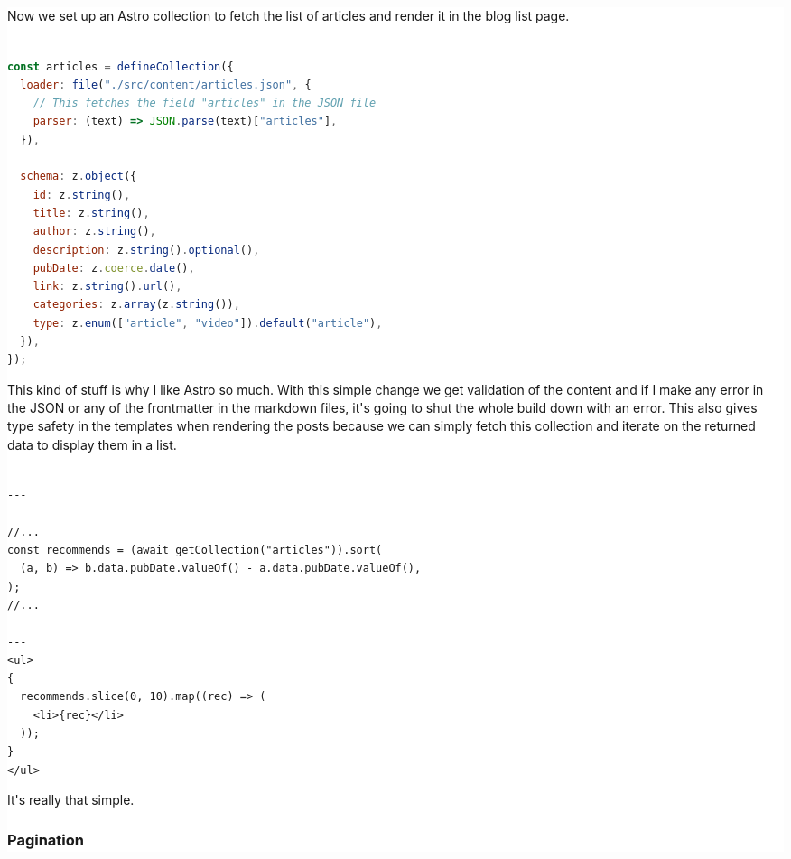 Now we set up an Astro collection to fetch the list of articles and render it in the blog list page.

```js title="src/content.config.js"

const articles = defineCollection({
  loader: file("./src/content/articles.json", {
    // This fetches the field "articles" in the JSON file
    parser: (text) => JSON.parse(text)["articles"],
  }),

  schema: z.object({
    id: z.string(),
    title: z.string(),
    author: z.string(),
    description: z.string().optional(),
    pubDate: z.coerce.date(),
    link: z.string().url(),
    categories: z.array(z.string()),
    type: z.enum(["article", "video"]).default("article"),
  }),
});
```

This kind of stuff is why I like Astro so much. With this simple change we get validation of the content and if I make any error in the JSON or any of the frontmatter in the markdown files, it's going to shut the whole build down with an error. This also gives type safety in the templates when rendering the posts because we can simply fetch this collection and iterate on the returned data to display them in a list.

```astro title="/src/pages/blog/index.astro"

---

//...
const recommends = (await getCollection("articles")).sort(
  (a, b) => b.data.pubDate.valueOf() - a.data.pubDate.valueOf(),
);
//...

---
<ul>
{
  recommends.slice(0, 10).map((rec) => (
    <li>{rec}</li>
  ));
}
</ul>
```

It's really that simple.

### Pagination

